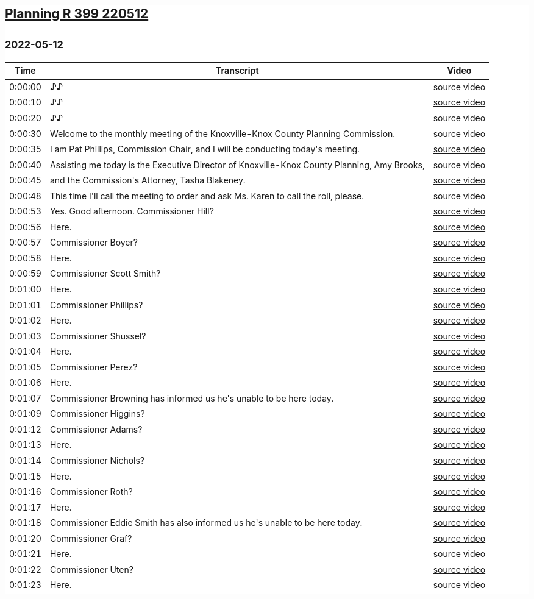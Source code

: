 ## [Planning R 399 220512](https://archive.org/details/planning-r-399-220512)
### 2022-05-12
| Time| Transcript| Video|
|---------|------------------------------------------------------------------------------------------------------------------------------------------------------------------------------|------------------------------------------------------------------------------|
| 0:00:00| ♪♪| [source video](https://archive.org/details/planning-r-399-220512?start=0)|
| 0:00:10| ♪♪| [source video](https://archive.org/details/planning-r-399-220512?start=10)|
| 0:00:20| ♪♪| [source video](https://archive.org/details/planning-r-399-220512?start=20)|
| 0:00:30| Welcome to the monthly meeting of the Knoxville-Knox County Planning Commission.| [source video](https://archive.org/details/planning-r-399-220512?start=30)|
| 0:00:35| I am Pat Phillips, Commission Chair, and I will be conducting today's meeting.| [source video](https://archive.org/details/planning-r-399-220512?start=35)|
| 0:00:40| Assisting me today is the Executive Director of Knoxville-Knox County Planning, Amy Brooks,| [source video](https://archive.org/details/planning-r-399-220512?start=40)|
| 0:00:45| and the Commission's Attorney, Tasha Blakeney.| [source video](https://archive.org/details/planning-r-399-220512?start=45)|
| 0:00:48| This time I'll call the meeting to order and ask Ms. Karen to call the roll, please.| [source video](https://archive.org/details/planning-r-399-220512?start=48)|
| 0:00:53| Yes. Good afternoon. Commissioner Hill?| [source video](https://archive.org/details/planning-r-399-220512?start=53)|
| 0:00:56| Here.| [source video](https://archive.org/details/planning-r-399-220512?start=56)|
| 0:00:57| Commissioner Boyer?| [source video](https://archive.org/details/planning-r-399-220512?start=57)|
| 0:00:58| Here.| [source video](https://archive.org/details/planning-r-399-220512?start=58)|
| 0:00:59| Commissioner Scott Smith?| [source video](https://archive.org/details/planning-r-399-220512?start=59)|
| 0:01:00| Here.| [source video](https://archive.org/details/planning-r-399-220512?start=60)|
| 0:01:01| Commissioner Phillips?| [source video](https://archive.org/details/planning-r-399-220512?start=61)|
| 0:01:02| Here.| [source video](https://archive.org/details/planning-r-399-220512?start=62)|
| 0:01:03| Commissioner Shussel?| [source video](https://archive.org/details/planning-r-399-220512?start=63)|
| 0:01:04| Here.| [source video](https://archive.org/details/planning-r-399-220512?start=64)|
| 0:01:05| Commissioner Perez?| [source video](https://archive.org/details/planning-r-399-220512?start=65)|
| 0:01:06| Here.| [source video](https://archive.org/details/planning-r-399-220512?start=66)|
| 0:01:07| Commissioner Browning has informed us he's unable to be here today.| [source video](https://archive.org/details/planning-r-399-220512?start=67)|
| 0:01:09| Commissioner Higgins?| [source video](https://archive.org/details/planning-r-399-220512?start=69)|
| 0:01:12| Commissioner Adams?| [source video](https://archive.org/details/planning-r-399-220512?start=72)|
| 0:01:13| Here.| [source video](https://archive.org/details/planning-r-399-220512?start=73)|
| 0:01:14| Commissioner Nichols?| [source video](https://archive.org/details/planning-r-399-220512?start=74)|
| 0:01:15| Here.| [source video](https://archive.org/details/planning-r-399-220512?start=75)|
| 0:01:16| Commissioner Roth?| [source video](https://archive.org/details/planning-r-399-220512?start=76)|
| 0:01:17| Here.| [source video](https://archive.org/details/planning-r-399-220512?start=77)|
| 0:01:18| Commissioner Eddie Smith has also informed us he's unable to be here today.| [source video](https://archive.org/details/planning-r-399-220512?start=78)|
| 0:01:20| Commissioner Graf?| [source video](https://archive.org/details/planning-r-399-220512?start=80)|
| 0:01:21| Here.| [source video](https://archive.org/details/planning-r-399-220512?start=81)|
| 0:01:22| Commissioner Uten?| [source video](https://archive.org/details/planning-r-399-220512?start=82)|
| 0:01:23| Here.| [source video](https://archive.org/details/planning-r-399-220512?start=83)|